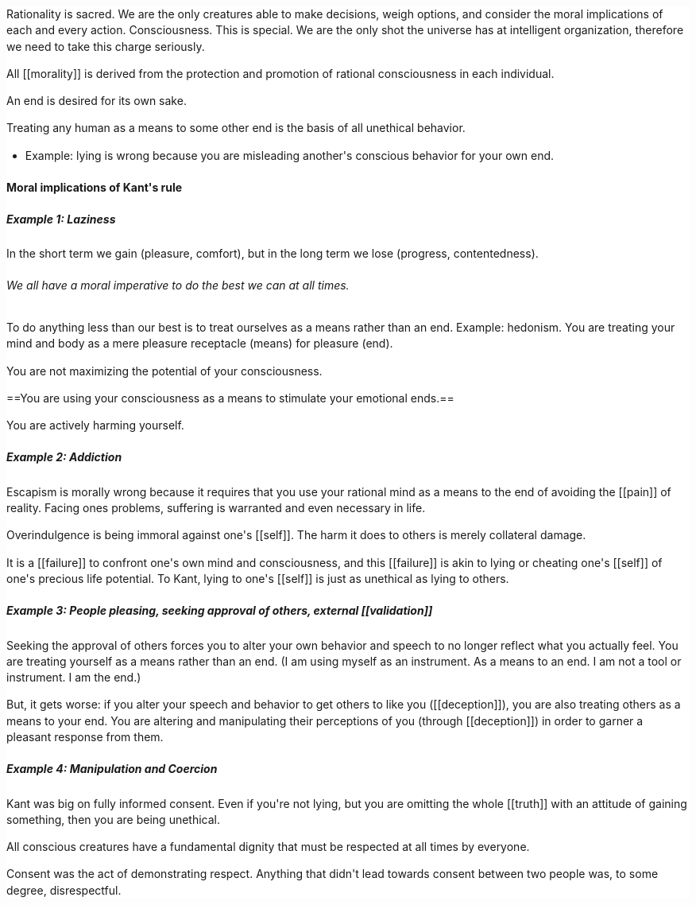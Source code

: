 Rationality is sacred. We are the only creatures able to make decisions, weigh options, and consider the moral implications of each and every action. Consciousness. This is special. We are the only shot the universe has at intelligent organization, therefore we need to take this charge seriously. 

All [[morality]] is derived from the protection and promotion of rational consciousness in each individual. 

An end is desired for its own sake.

Treating any human as a means to some other end is the basis of all unethical behavior. 
* Example: lying is wrong because you are misleading another's conscious behavior for your own end.
#### Moral implications of Kant's rule

##### Example 1: Laziness
In the short term we gain (pleasure, comfort), but in the long term we lose (progress, contentedness). 
###### We all have a moral imperative to do the best we can at all times.
To do anything less than our best is to treat ourselves as a means rather than an end.
Example: hedonism. You are treating your mind and body as a mere pleasure receptacle (means) for pleasure (end). 

You are not maximizing the potential of your consciousness. 

==You are using your consciousness as a means to stimulate your emotional ends.== 

You are actively harming yourself.

##### Example 2: Addiction
Escapism is morally wrong because it requires that you use your rational mind as a means to the end of avoiding the [[pain]] of reality. Facing ones problems, suffering is warranted and even necessary in life. 

Overindulgence is being immoral against one's [[self]]. The harm it does to others is merely collateral damage. 

It is a [[failure]] to confront one's own mind and consciousness, and this [[failure]] is akin to lying or cheating one's [[self]] of one's precious life potential. To Kant, lying to one's [[self]] is just as unethical as lying to others.

##### Example 3: People pleasing, seeking approval of others, external [[validation]]
Seeking the approval of others forces you to alter your own behavior and speech to no longer reflect what you actually feel. You are treating yourself as a means rather than an end. (I am using myself as an instrument. As a means to an end. I am not a tool or instrument. I am the end.)

But, it gets worse: if you alter your speech and behavior to get others to like you ([[deception]]), you are also treating others as a means to your end. You are altering and manipulating their perceptions of you (through [[deception]]) in order to garner a pleasant response from them.
##### Example 4: Manipulation and Coercion
Kant was big on fully informed consent. Even if you're not lying, but you are omitting the whole [[truth]] with an attitude of gaining something, then you are being unethical. 

All conscious creatures have a fundamental dignity that must be respected at all times by everyone. 

Consent was the act of demonstrating respect. Anything that didn't lead towards consent between two people was, to some degree, disrespectful. 
